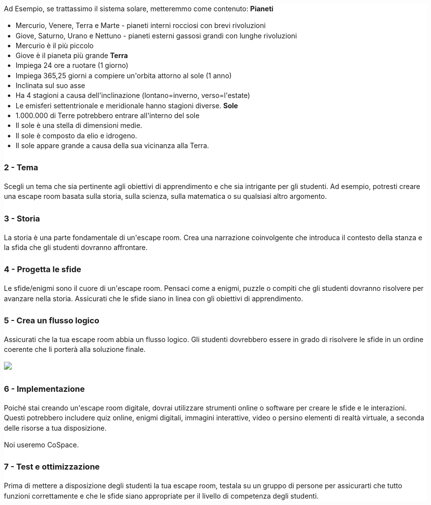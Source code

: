 Ad Esempio, se trattassimo il sistema solare, metteremmo come contenuto:
**Pianeti**
- Mercurio, Venere, Terra e Marte - pianeti interni rocciosi con brevi rivoluzioni
- Giove, Saturno, Urano e Nettuno - pianeti esterni gassosi grandi con lunghe rivoluzioni
- Mercurio è il più piccolo
- Giove è il pianeta più grande
**Terra**
- Impiega 24 ore a ruotare (1 giorno)
- Impiega 365,25 giorni a compiere un'orbita attorno al sole (1 anno)
- Inclinata sul suo asse
- Ha 4 stagioni a causa dell'inclinazione (lontano=inverno, verso=l'estate)
- Le emisferi settentrionale e meridionale hanno stagioni diverse.
**Sole**
- 1.000.000 di Terre potrebbero entrare all'interno del sole
- Il sole è una stella di dimensioni medie.
- Il sole è composto da elio e idrogeno.
- Il sole appare grande a causa della sua vicinanza alla Terra.
### 2 - Tema
Scegli un tema che sia pertinente agli obiettivi di apprendimento e che sia intrigante per gli studenti. Ad esempio, potresti creare una escape room basata sulla storia, sulla scienza, sulla matematica o su qualsiasi altro argomento.
### 3 - Storia
La storia è una parte fondamentale di un'escape room. Crea una narrazione coinvolgente che introduca il contesto della stanza e la sfida che gli studenti dovranno affrontare.

### 4 - Progetta le sfide

Le sfide/enigmi sono il cuore di un'escape room. Pensaci come a enigmi, puzzle o compiti che gli studenti dovranno risolvere per avanzare nella storia. Assicurati che le sfide siano in linea con gli obiettivi di apprendimento.
### 5 - Crea un flusso logico

Assicurati che la tua escape room abbia un flusso logico. Gli studenti dovrebbero essere in grado di risolvere le sfide in un ordine coerente che li porterà alla soluzione finale.

![](img_workshop/escape-game-flow-example.jpg)

### 6 - Implementazione

Poiché stai creando un'escape room digitale, dovrai utilizzare strumenti online o software per creare le sfide e le interazioni. Questi potrebbero includere quiz online, enigmi digitali, immagini interattive, video o persino elementi di realtà virtuale, a seconda delle risorse a tua disposizione.

Noi useremo CoSpace.
### 7 - Test e ottimizzazione

Prima di mettere a disposizione degli studenti la tua escape room, testala su un gruppo di persone per assicurarti che tutto funzioni correttamente e che le sfide siano appropriate per il livello di competenza degli studenti.
